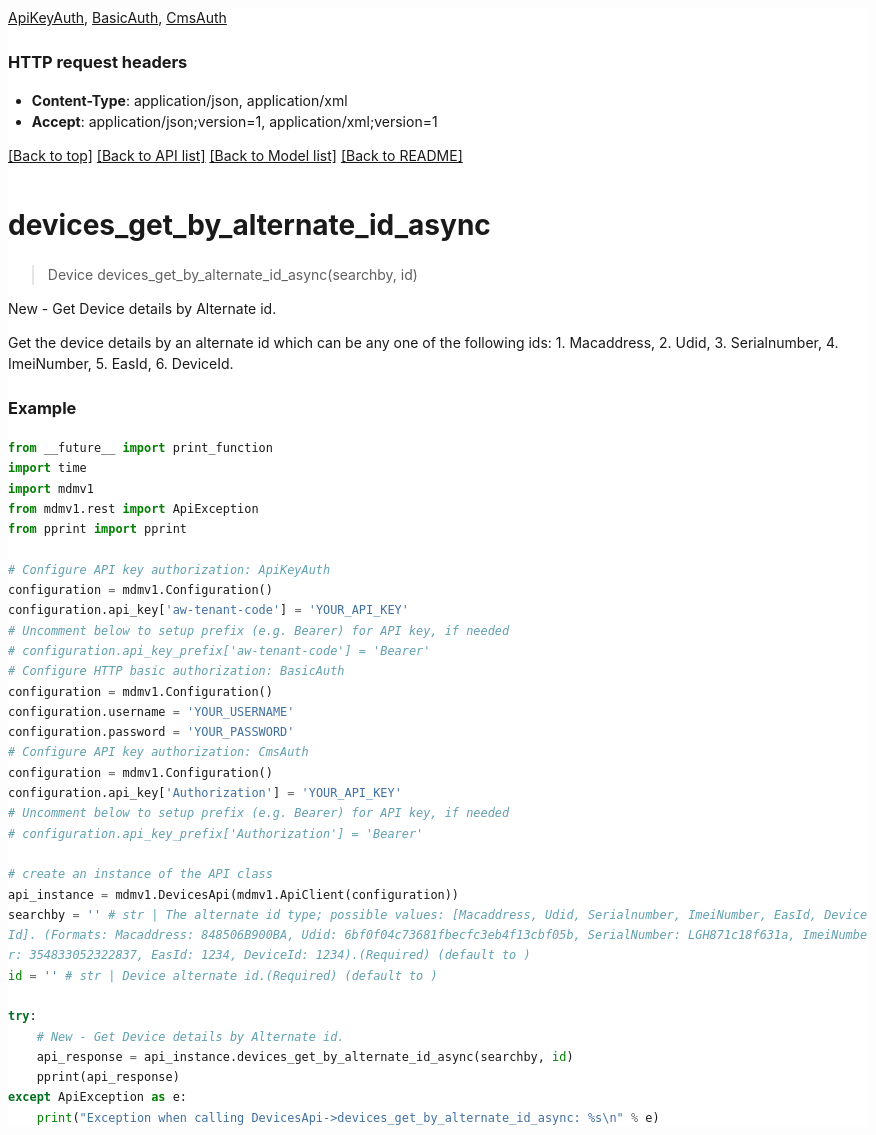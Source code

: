 [ApiKeyAuth](../README.md#ApiKeyAuth), [BasicAuth](../README.md#BasicAuth), [CmsAuth](../README.md#CmsAuth)

### HTTP request headers

 - **Content-Type**: application/json, application/xml
 - **Accept**: application/json;version=1, application/xml;version=1

[[Back to top]](#) [[Back to API list]](../README.md#documentation-for-api-endpoints) [[Back to Model list]](../README.md#documentation-for-models) [[Back to README]](../README.md)

# **devices_get_by_alternate_id_async**
> Device devices_get_by_alternate_id_async(searchby, id)

New - Get Device details by Alternate id.

 Get the device details by an alternate id which can be any one of the following ids:  1. Macaddress, 2. Udid, 3. Serialnumber, 4. ImeiNumber, 5. EasId, 6. DeviceId.

### Example
```python
from __future__ import print_function
import time
import mdmv1
from mdmv1.rest import ApiException
from pprint import pprint

# Configure API key authorization: ApiKeyAuth
configuration = mdmv1.Configuration()
configuration.api_key['aw-tenant-code'] = 'YOUR_API_KEY'
# Uncomment below to setup prefix (e.g. Bearer) for API key, if needed
# configuration.api_key_prefix['aw-tenant-code'] = 'Bearer'
# Configure HTTP basic authorization: BasicAuth
configuration = mdmv1.Configuration()
configuration.username = 'YOUR_USERNAME'
configuration.password = 'YOUR_PASSWORD'
# Configure API key authorization: CmsAuth
configuration = mdmv1.Configuration()
configuration.api_key['Authorization'] = 'YOUR_API_KEY'
# Uncomment below to setup prefix (e.g. Bearer) for API key, if needed
# configuration.api_key_prefix['Authorization'] = 'Bearer'

# create an instance of the API class
api_instance = mdmv1.DevicesApi(mdmv1.ApiClient(configuration))
searchby = '' # str | The alternate id type; possible values: [Macaddress, Udid, Serialnumber, ImeiNumber, EasId, DeviceId]. (Formats: Macaddress: 848506B900BA, Udid: 6bf0f04c73681fbecfc3eb4f13cbf05b, SerialNumber: LGH871c18f631a, ImeiNumber: 354833052322837, EasId: 1234, DeviceId: 1234).(Required) (default to )
id = '' # str | Device alternate id.(Required) (default to )

try:
    # New - Get Device details by Alternate id.
    api_response = api_instance.devices_get_by_alternate_id_async(searchby, id)
    pprint(api_response)
except ApiException as e:
    print("Exception when calling DevicesApi->devices_get_by_alternate_id_async: %s\n" % e)
```
